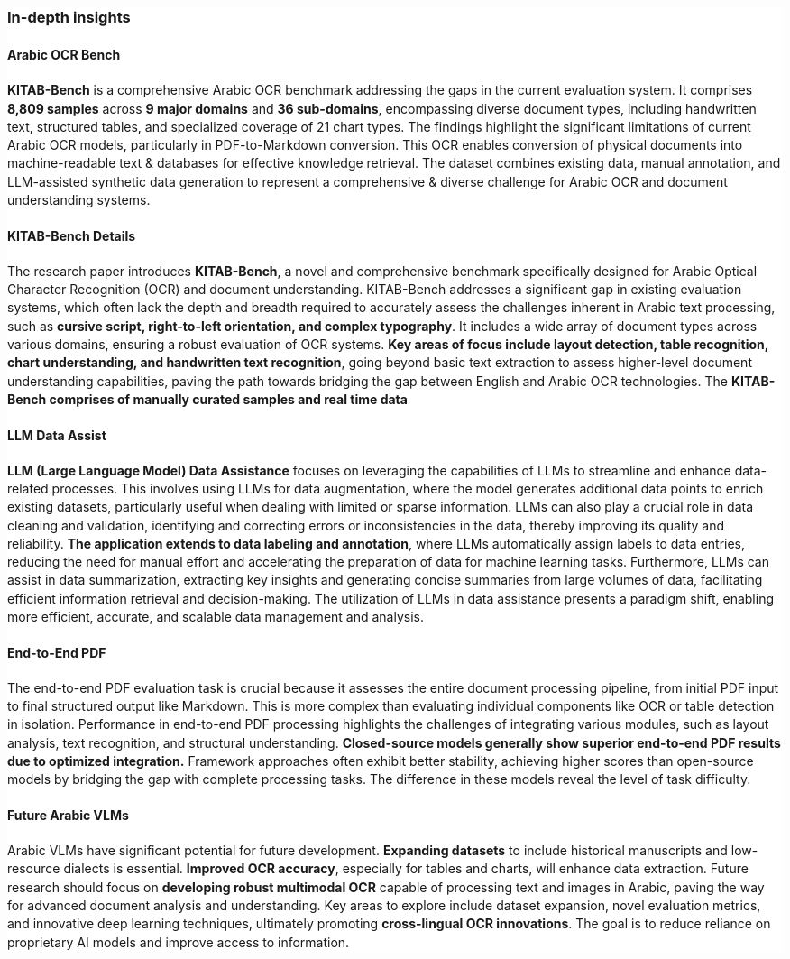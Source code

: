 



### In-depth insights


#### Arabic OCR Bench
**KITAB-Bench** is a comprehensive Arabic OCR benchmark addressing the gaps in the current evaluation system. It comprises **8,809 samples** across **9 major domains** and **36 sub-domains**, encompassing diverse document types, including handwritten text, structured tables, and specialized coverage of 21 chart types. The findings highlight the significant limitations of current Arabic OCR models, particularly in PDF-to-Markdown conversion. This OCR enables conversion of physical documents into machine-readable text & databases for effective knowledge retrieval. The dataset combines existing data, manual annotation, and LLM-assisted synthetic data generation to represent a comprehensive & diverse challenge for Arabic OCR and document understanding systems.

#### KITAB-Bench Details
The research paper introduces **KITAB-Bench**, a novel and comprehensive benchmark specifically designed for Arabic Optical Character Recognition (OCR) and document understanding.  KITAB-Bench addresses a significant gap in existing evaluation systems, which often lack the depth and breadth required to accurately assess the challenges inherent in Arabic text processing, such as **cursive script, right-to-left orientation, and complex typography**. It includes a wide array of document types across various domains, ensuring a robust evaluation of OCR systems. **Key areas of focus include layout detection, table recognition, chart understanding, and handwritten text recognition**, going beyond basic text extraction to assess higher-level document understanding capabilities, paving the path towards bridging the gap between English and Arabic OCR technologies. The **KITAB-Bench comprises of manually curated samples and real time data**

#### LLM Data Assist
**LLM (Large Language Model) Data Assistance** focuses on leveraging the capabilities of LLMs to streamline and enhance data-related processes. This involves using LLMs for data augmentation, where the model generates additional data points to enrich existing datasets, particularly useful when dealing with limited or sparse information. LLMs can also play a crucial role in data cleaning and validation, identifying and correcting errors or inconsistencies in the data, thereby improving its quality and reliability. **The application extends to data labeling and annotation**, where LLMs automatically assign labels to data entries, reducing the need for manual effort and accelerating the preparation of data for machine learning tasks. Furthermore, LLMs can assist in data summarization, extracting key insights and generating concise summaries from large volumes of data, facilitating efficient information retrieval and decision-making. The utilization of LLMs in data assistance presents a paradigm shift, enabling more efficient, accurate, and scalable data management and analysis.

#### End-to-End PDF
The end-to-end PDF evaluation task is crucial because it assesses the entire document processing pipeline, from initial PDF input to final structured output like Markdown. This is more complex than evaluating individual components like OCR or table detection in isolation. Performance in end-to-end PDF processing highlights the challenges of integrating various modules, such as layout analysis, text recognition, and structural understanding. **Closed-source models generally show superior end-to-end PDF results due to optimized integration.** Framework approaches often exhibit better stability, achieving higher scores than open-source models by bridging the gap with complete processing tasks. The difference in these models reveal the level of task difficulty.

#### Future Arabic VLMs
Arabic VLMs have significant potential for future development. **Expanding datasets** to include historical manuscripts and low-resource dialects is essential. **Improved OCR accuracy**, especially for tables and charts, will enhance data extraction. Future research should focus on **developing robust multimodal OCR** capable of processing text and images in Arabic, paving the way for advanced document analysis and understanding. Key areas to explore include dataset expansion, novel evaluation metrics, and innovative deep learning techniques, ultimately promoting **cross-lingual OCR innovations**. The goal is to reduce reliance on proprietary AI models and improve access to information.

